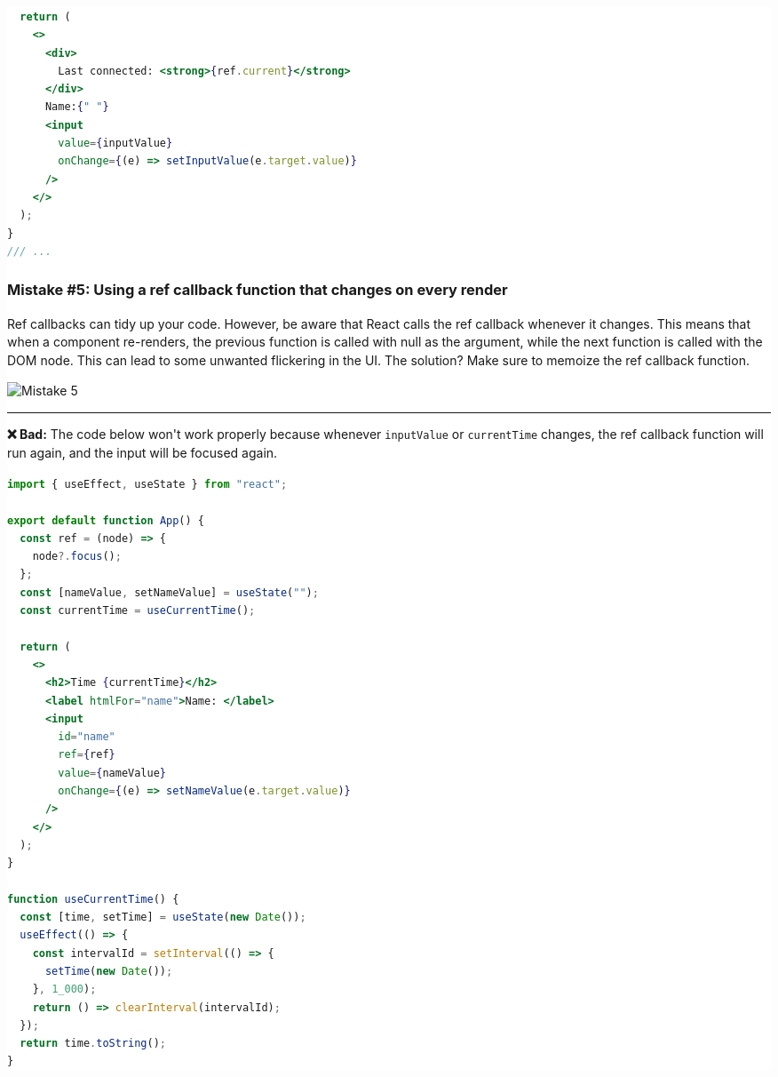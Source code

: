 ```jsx
  return (
    <>
      <div>
        Last connected: <strong>{ref.current}</strong>
      </div>
      Name:{" "}
      <input
        value={inputValue}
        onChange={(e) => setInputValue(e.target.value)}
      />
    </>
  );
}
/// ...
```

### Mistake #5: Using a ref callback function that changes on every render

Ref callbacks can tidy up your code. However, be aware that React calls the ref callback whenever it changes. This means that when a component re-renders, the previous function is called with null as the argument, while the next function is called with the DOM node. This can lead to some unwanted flickering in the UI. The solution? Make sure to memoize the ref callback function.

![Mistake 5](https://dev-to-uploads.s3.amazonaws.com/uploads/articles/lupk2p9ccy9ni32ecunc.gif)

---
**❌ Bad:** The code below won't work properly because whenever `inputValue` or `currentTime` changes, the ref callback function will run again, and the input will be focused again.

```jsx
import { useEffect, useState } from "react";

export default function App() {
  const ref = (node) => {
    node?.focus();
  };
  const [nameValue, setNameValue] = useState("");
  const currentTime = useCurrentTime();

  return (
    <>
      <h2>Time {currentTime}</h2>
      <label htmlFor="name">Name: </label>
      <input
        id="name"
        ref={ref}
        value={nameValue}
        onChange={(e) => setNameValue(e.target.value)}
      />
    </>
  );
}

function useCurrentTime() {
  const [time, setTime] = useState(new Date());
  useEffect(() => {
    const intervalId = setInterval(() => {
      setTime(new Date());
    }, 1_000);
    return () => clearInterval(intervalId);
  });
  return time.toString();
}
```